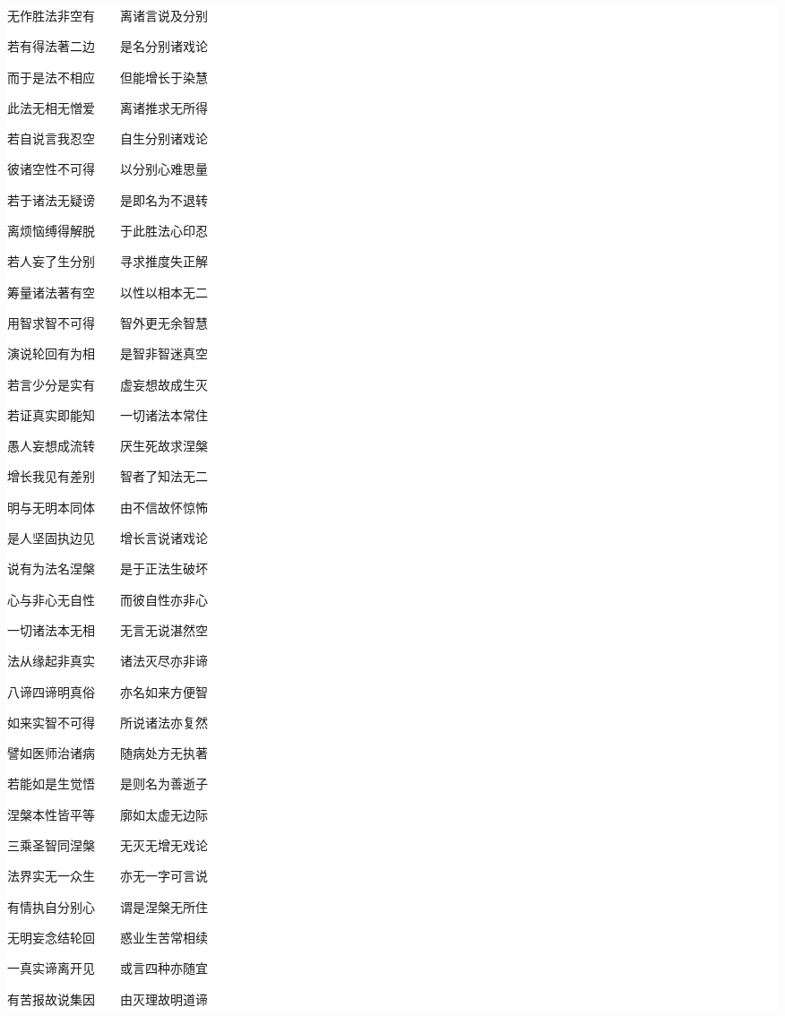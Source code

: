 无作胜法非空有　　离诸言说及分别  

若有得法著二边　　是名分别诸戏论  

而于是法不相应　　但能增长于染慧  

此法无相无憎爱　　离诸推求无所得  

若自说言我忍空　　自生分别诸戏论  

彼诸空性不可得　　以分别心难思量  

若于诸法无疑谤　　是即名为不退转  

离烦恼缚得解脱　　于此胜法心印忍  

若人妄了生分别　　寻求推度失正解  

筹量诸法著有空　　以性以相本无二  

用智求智不可得　　智外更无余智慧  

演说轮回有为相　　是智非智迷真空  

若言少分是实有　　虚妄想故成生灭  

若证真实即能知　　一切诸法本常住  

愚人妄想成流转　　厌生死故求涅槃  

增长我见有差别　　智者了知法无二  

明与无明本同体　　由不信故怀惊怖  

是人坚固执边见　　增长言说诸戏论  

说有为法名涅槃　　是于正法生破坏  

心与非心无自性　　而彼自性亦非心  

一切诸法本无相　　无言无说湛然空  

法从缘起非真实　　诸法灭尽亦非谛  

八谛四谛明真俗　　亦名如来方便智  

如来实智不可得　　所说诸法亦复然  

譬如医师治诸病　　随病处方无执著  

若能如是生觉悟　　是则名为善逝子  

涅槃本性皆平等　　廓如太虚无边际  

三乘圣智同涅槃　　无灭无增无戏论  

法界实无一众生　　亦无一字可言说  

有情执自分别心　　谓是涅槃无所住  

无明妄念结轮回　　惑业生苦常相续  

一真实谛离开见　　或言四种亦随宜  

有苦报故说集因　　由灭理故明道谛  
